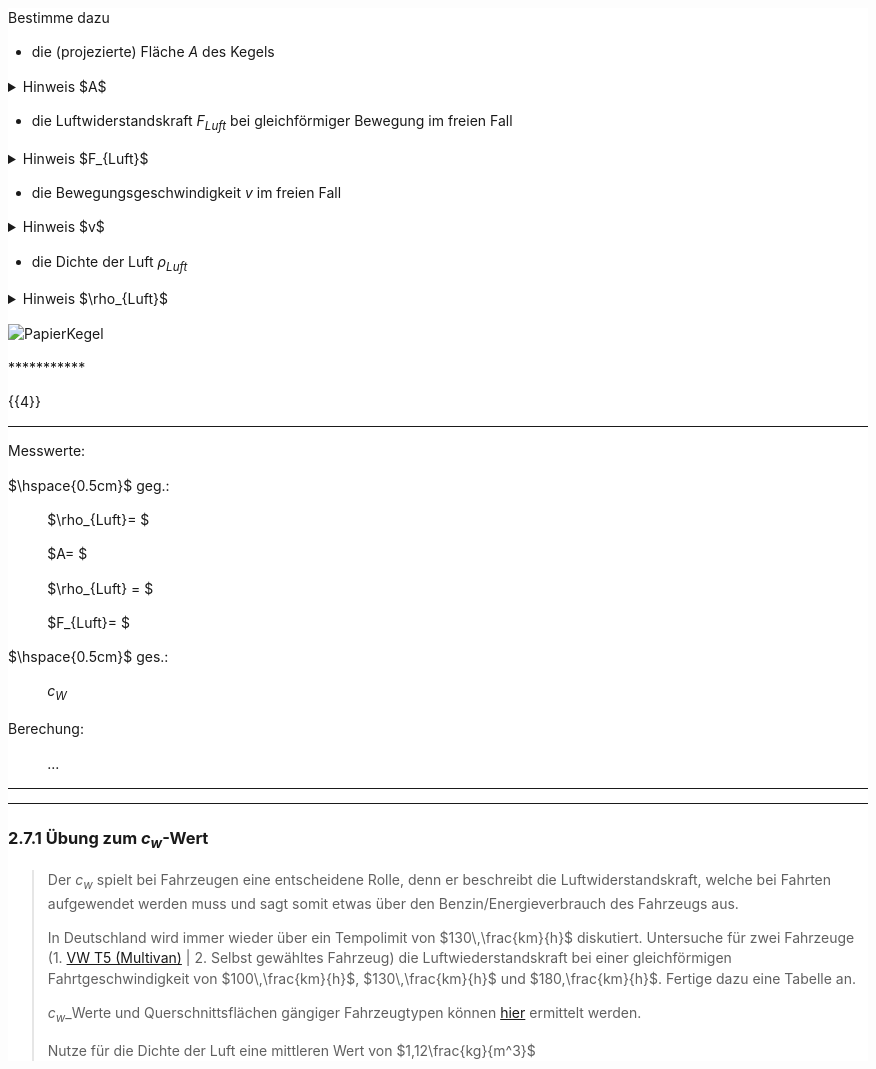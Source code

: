 Bestimme dazu <br>

- die (projezierte) Fläche $A$ des Kegels

<details><summary>Hinweis $A$</summary></details>

- die Luftwiderstandskraft $F_{Luft}$ bei gleichförmiger Bewegung im freien Fall

<details><summary>Hinweis $F_{Luft}$</summary></details>

- die Bewegungsgeschwindigkeit $v$ im freien Fall

<details><summary>Hinweis $v$</summary></details>

- die Dichte der Luft $\rho_{Luft}$

<details><summary>Hinweis $\rho_{Luft}$ </summary></details>

<p class="cb">

![PapierKegel](https://diversewolken.ddns.net/nextcloud/index.php/s/7Gi2pbyzdAyjD5J/download)

</p>

</p>
***********

{{4}}
***********
Messwerte:

$\hspace{0.5cm}$ geg.:

$\hspace{1cm}$ $\rho_{Luft}= $

$\hspace{1cm}$ $A= $

$\hspace{1cm}$ $\rho_{Luft} = $

$\hspace{1cm}$ $F_{Luft}= $

$\hspace{0.5cm}$ ges.:

$\hspace{1cm}$ $c_W$ 

Berechung:

$\hspace{1cm}$ ...

***********

***********

### 2.7.1 Übung zum $c_w$-Wert

> Der $c_w$ spielt bei Fahrzeugen eine entscheidene Rolle, denn er beschreibt die Luftwiderstandskraft, welche bei Fahrten aufgewendet werden muss und sagt somit etwas über den Benzin/Energieverbrauch des Fahrzeugs aus. 
>
> In Deutschland wird immer wieder über ein Tempolimit von $130\,\frac{km}{h}$ diskutiert. Untersuche für zwei Fahrzeuge (1. [VW T5 (Multivan)](https://de.wikipedia.org/wiki/VW_T5%2FT6) | 2. Selbst gewähltes Fahrzeug) die Luftwiederstandskraft bei einer gleichförmigen Fahrtgeschwindigkeit von $100\,\frac{km}{h}$, $130\,\frac{km}{h}$ und $180,\frac{km}{h}$. Fertige dazu eine Tabelle an.
>
> $c_w$_Werte und Querschnittsflächen gängiger Fahrzeugtypen können [hier](https://automobil-guru.de/cw-werte-tabelle-stirnflaeche/) ermittelt werden.
>
> Nutze für die Dichte der Luft eine mittleren Wert von $1,12\frac{kg}{m^3}$
